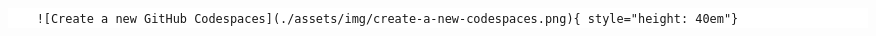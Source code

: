         ![Create a new GitHub Codespaces](./assets/img/create-a-new-codespaces.png){ style="height: 40em"}
